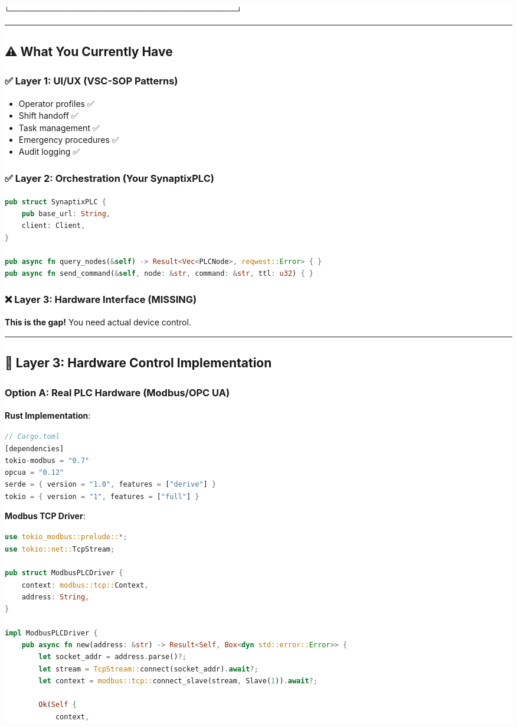 ```
└──────────────────────────────────────────────────────┘
```

---

## ⚠️ **What You Currently Have**

### ✅ Layer 1: UI/UX (VSC-SOP Patterns)
- Operator profiles ✅
- Shift handoff ✅
- Task management ✅
- Emergency procedures ✅
- Audit logging ✅

### ✅ Layer 2: Orchestration (Your SynaptixPLC)
```rust
pub struct SynaptixPLC {
    pub base_url: String,
    client: Client,
}

pub async fn query_nodes(&self) -> Result<Vec<PLCNode>, reqwest::Error> { }
pub async fn send_command(&self, node: &str, command: &str, ttl: u32) { }
```

### ❌ Layer 3: Hardware Interface (MISSING)
**This is the gap!** You need actual device control.

---

## 🔧 **Layer 3: Hardware Control Implementation**

### Option A: Real PLC Hardware (Modbus/OPC UA)

**Rust Implementation**:

```rust
// Cargo.toml
[dependencies]
tokio-modbus = "0.7"
opcua = "0.12"
serde = { version = "1.0", features = ["derive"] }
tokio = { version = "1", features = ["full"] }
```

**Modbus TCP Driver**:

```rust
use tokio_modbus::prelude::*;
use tokio::net::TcpStream;

pub struct ModbusPLCDriver {
    context: modbus::tcp::Context,
    address: String,
}

impl ModbusPLCDriver {
    pub async fn new(address: &str) -> Result<Self, Box<dyn std::error::Error>> {
        let socket_addr = address.parse()?;
        let stream = TcpStream::connect(socket_addr).await?;
        let context = modbus::tcp::connect_slave(stream, Slave(1)).await?;
        
        Ok(Self {
            context,
```